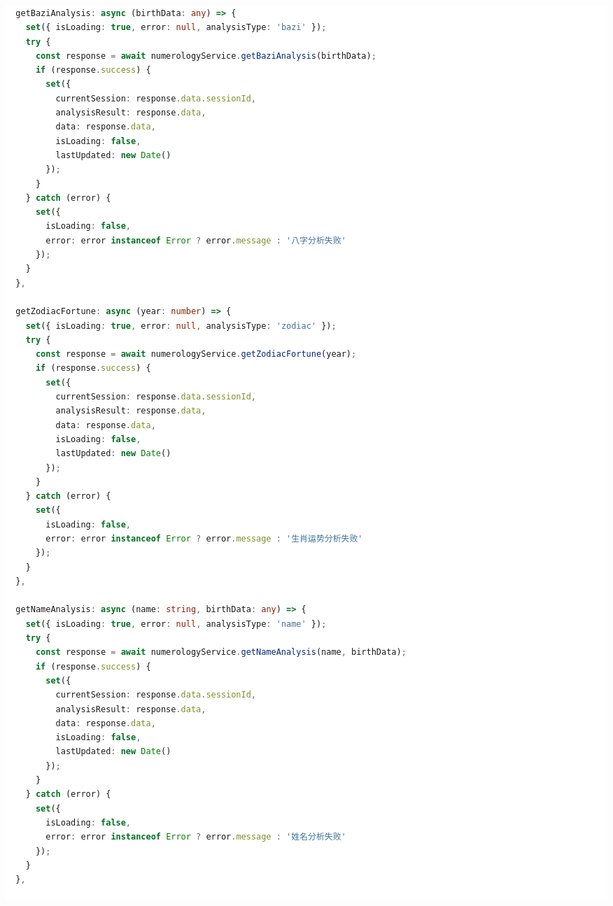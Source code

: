 ```typescript
  getBaziAnalysis: async (birthData: any) => {
    set({ isLoading: true, error: null, analysisType: 'bazi' });
    try {
      const response = await numerologyService.getBaziAnalysis(birthData);
      if (response.success) {
        set({
          currentSession: response.data.sessionId,
          analysisResult: response.data,
          data: response.data,
          isLoading: false,
          lastUpdated: new Date()
        });
      }
    } catch (error) {
      set({ 
        isLoading: false, 
        error: error instanceof Error ? error.message : '八字分析失败'
      });
    }
  },
  
  getZodiacFortune: async (year: number) => {
    set({ isLoading: true, error: null, analysisType: 'zodiac' });
    try {
      const response = await numerologyService.getZodiacFortune(year);
      if (response.success) {
        set({
          currentSession: response.data.sessionId,
          analysisResult: response.data,
          data: response.data,
          isLoading: false,
          lastUpdated: new Date()
        });
      }
    } catch (error) {
      set({ 
        isLoading: false, 
        error: error instanceof Error ? error.message : '生肖运势分析失败'
      });
    }
  },
  
  getNameAnalysis: async (name: string, birthData: any) => {
    set({ isLoading: true, error: null, analysisType: 'name' });
    try {
      const response = await numerologyService.getNameAnalysis(name, birthData);
      if (response.success) {
        set({
          currentSession: response.data.sessionId,
          analysisResult: response.data,
          data: response.data,
          isLoading: false,
          lastUpdated: new Date()
        });
      }
    } catch (error) {
      set({ 
        isLoading: false, 
        error: error instanceof Error ? error.message : '姓名分析失败'
      });
    }
  },
  
```